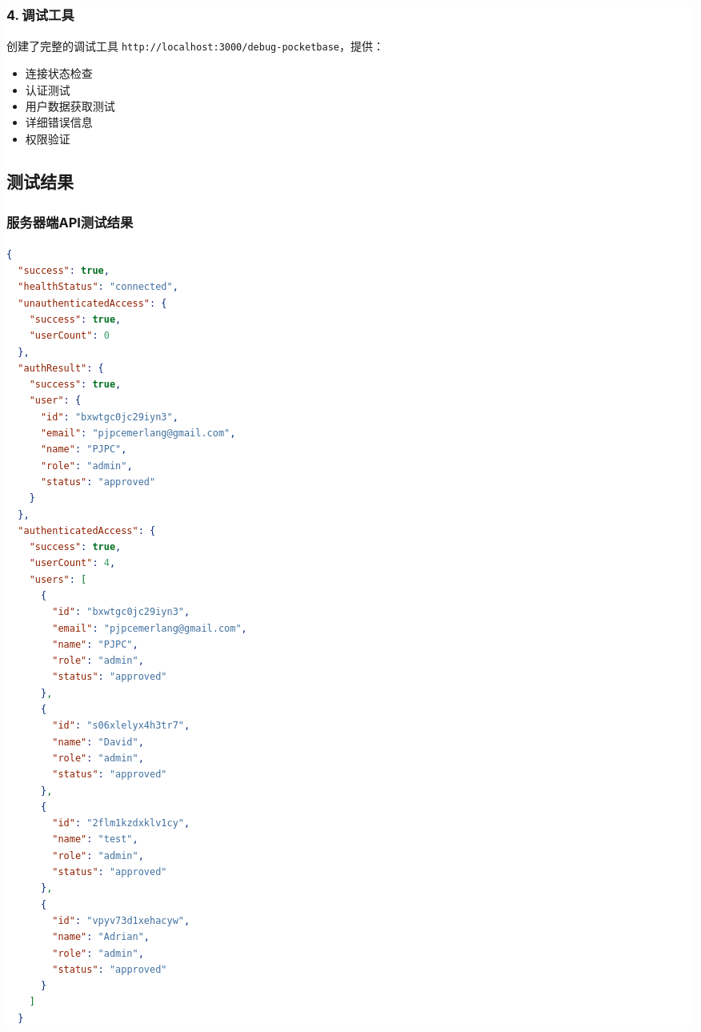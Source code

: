 ### 4. 调试工具

创建了完整的调试工具 `http://localhost:3000/debug-pocketbase`，提供：

- 连接状态检查
- 认证测试
- 用户数据获取测试
- 详细错误信息
- 权限验证

## 测试结果

### 服务器端API测试结果

```json
{
  "success": true,
  "healthStatus": "connected",
  "unauthenticatedAccess": {
    "success": true,
    "userCount": 0
  },
  "authResult": {
    "success": true,
    "user": {
      "id": "bxwtgc0jc29iyn3",
      "email": "pjpcemerlang@gmail.com",
      "name": "PJPC",
      "role": "admin",
      "status": "approved"
    }
  },
  "authenticatedAccess": {
    "success": true,
    "userCount": 4,
    "users": [
      {
        "id": "bxwtgc0jc29iyn3",
        "email": "pjpcemerlang@gmail.com",
        "name": "PJPC",
        "role": "admin",
        "status": "approved"
      },
      {
        "id": "s06xlelyx4h3tr7",
        "name": "David",
        "role": "admin",
        "status": "approved"
      },
      {
        "id": "2flm1kzdxklv1cy",
        "name": "test",
        "role": "admin",
        "status": "approved"
      },
      {
        "id": "vpyv73d1xehacyw",
        "name": "Adrian",
        "role": "admin",
        "status": "approved"
      }
    ]
  }
```
